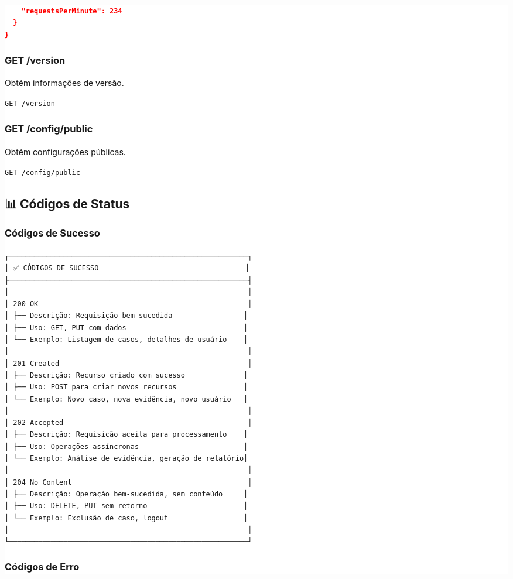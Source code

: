 ```json
    "requestsPerMinute": 234
  }
}
```

### GET /version
Obtém informações de versão.

```http
GET /version
```

### GET /config/public
Obtém configurações públicas.

```http
GET /config/public
```

## 📊 Códigos de Status

### Códigos de Sucesso

```text
┌─────────────────────────────────────────────────────────┐
│ ✅ CÓDIGOS DE SUCESSO                                   │
├─────────────────────────────────────────────────────────┤
│                                                         │
│ 200 OK                                                  │
│ ├── Descrição: Requisição bem-sucedida                 │
│ ├── Uso: GET, PUT com dados                            │
│ └── Exemplo: Listagem de casos, detalhes de usuário    │
│                                                         │
│ 201 Created                                             │
│ ├── Descrição: Recurso criado com sucesso              │
│ ├── Uso: POST para criar novos recursos                │
│ └── Exemplo: Novo caso, nova evidência, novo usuário   │
│                                                         │
│ 202 Accepted                                            │
│ ├── Descrição: Requisição aceita para processamento    │
│ ├── Uso: Operações assíncronas                         │
│ └── Exemplo: Análise de evidência, geração de relatório│
│                                                         │
│ 204 No Content                                          │
│ ├── Descrição: Operação bem-sucedida, sem conteúdo     │
│ ├── Uso: DELETE, PUT sem retorno                       │
│ └── Exemplo: Exclusão de caso, logout                  │
│                                                         │
└─────────────────────────────────────────────────────────┘
```

### Códigos de Erro
